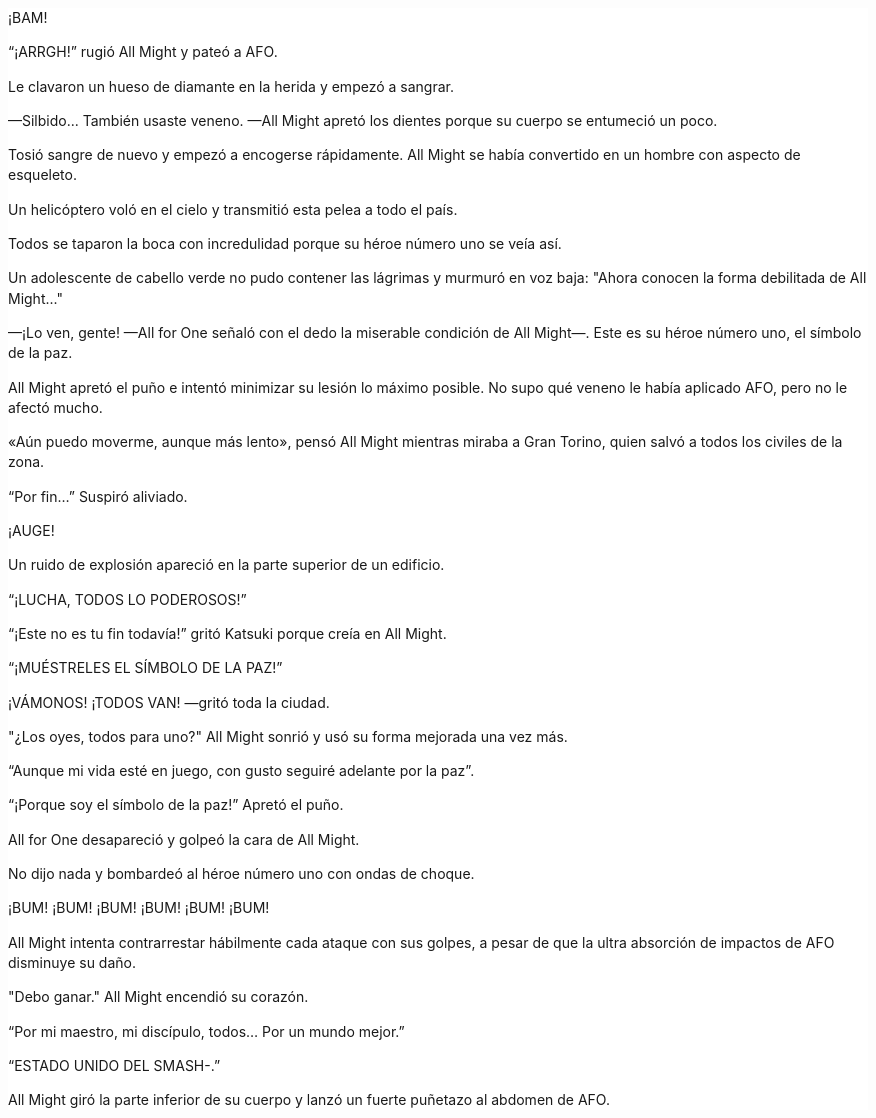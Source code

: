 ¡BAM!

“¡ARRGH!” rugió All Might y pateó a AFO.

Le clavaron un hueso de diamante en la herida y empezó a sangrar.

—Silbido... También usaste veneno. —All Might apretó los dientes porque su cuerpo se entumeció un poco.

Tosió sangre de nuevo y empezó a encogerse rápidamente. All Might se había convertido en un hombre con aspecto de esqueleto.

Un helicóptero voló en el cielo y transmitió esta pelea a todo el país.

Todos se taparon la boca con incredulidad porque su héroe número uno se veía así.

Un adolescente de cabello verde no pudo contener las lágrimas y murmuró en voz baja: "Ahora conocen la forma debilitada de All Might..."

—¡Lo ven, gente! —All for One señaló con el dedo la miserable condición de All Might—. Este es su héroe número uno, el símbolo de la paz.

All Might apretó el puño e intentó minimizar su lesión lo máximo posible. No supo qué veneno le había aplicado AFO, pero no le afectó mucho.

«Aún puedo moverme, aunque más lento», pensó All Might mientras miraba a Gran Torino, quien salvó a todos los civiles de la zona.

“Por fin…” Suspiró aliviado.

¡AUGE!

Un ruido de explosión apareció en la parte superior de un edificio.

“¡LUCHA, TODOS LO PODEROSOS!”

“¡Este no es tu fin todavía!” gritó Katsuki porque creía en All Might.

“¡MUÉSTRELES EL SÍMBOLO DE LA PAZ!”

¡VÁMONOS! ¡TODOS VAN! —gritó toda la ciudad.

"¿Los oyes, todos para uno?" All Might sonrió y usó su forma mejorada una vez más.

“Aunque mi vida esté en juego, con gusto seguiré adelante por la paz”.

“¡Porque soy el símbolo de la paz!” Apretó el puño.

All for One desapareció y golpeó la cara de All Might.

No dijo nada y bombardeó al héroe número uno con ondas de choque.

¡BUM! ¡BUM! ¡BUM! ¡BUM! ¡BUM! ¡BUM!

All Might intenta contrarrestar hábilmente cada ataque con sus golpes, a pesar de que la ultra absorción de impactos de AFO disminuye su daño.

"Debo ganar." All Might encendió su corazón.

“Por mi maestro, mi discípulo, todos… Por un mundo mejor.”

“ESTADO UNIDO DEL SMASH-.”

All Might giró la parte inferior de su cuerpo y lanzó un fuerte puñetazo al abdomen de AFO.
